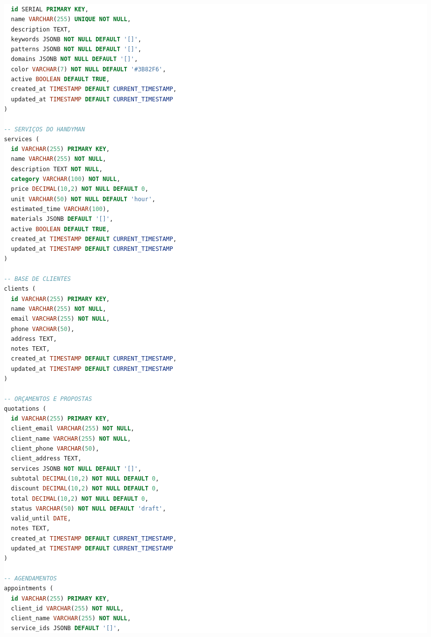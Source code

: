 ```sql
  id SERIAL PRIMARY KEY,
  name VARCHAR(255) UNIQUE NOT NULL,
  description TEXT,
  keywords JSONB NOT NULL DEFAULT '[]',
  patterns JSONB NOT NULL DEFAULT '[]',
  domains JSONB NOT NULL DEFAULT '[]',
  color VARCHAR(7) NOT NULL DEFAULT '#3B82F6',
  active BOOLEAN DEFAULT TRUE,
  created_at TIMESTAMP DEFAULT CURRENT_TIMESTAMP,
  updated_at TIMESTAMP DEFAULT CURRENT_TIMESTAMP
)

-- SERVIÇOS DO HANDYMAN
services (
  id VARCHAR(255) PRIMARY KEY,
  name VARCHAR(255) NOT NULL,
  description TEXT NOT NULL,
  category VARCHAR(100) NOT NULL,
  price DECIMAL(10,2) NOT NULL DEFAULT 0,
  unit VARCHAR(50) NOT NULL DEFAULT 'hour',
  estimated_time VARCHAR(100),
  materials JSONB DEFAULT '[]',
  active BOOLEAN DEFAULT TRUE,
  created_at TIMESTAMP DEFAULT CURRENT_TIMESTAMP,
  updated_at TIMESTAMP DEFAULT CURRENT_TIMESTAMP
)

-- BASE DE CLIENTES
clients (
  id VARCHAR(255) PRIMARY KEY,
  name VARCHAR(255) NOT NULL,
  email VARCHAR(255) NOT NULL,
  phone VARCHAR(50),
  address TEXT,
  notes TEXT,
  created_at TIMESTAMP DEFAULT CURRENT_TIMESTAMP,
  updated_at TIMESTAMP DEFAULT CURRENT_TIMESTAMP
)

-- ORÇAMENTOS E PROPOSTAS
quotations (
  id VARCHAR(255) PRIMARY KEY,
  client_email VARCHAR(255) NOT NULL,
  client_name VARCHAR(255) NOT NULL,
  client_phone VARCHAR(50),
  client_address TEXT,
  services JSONB NOT NULL DEFAULT '[]',
  subtotal DECIMAL(10,2) NOT NULL DEFAULT 0,
  discount DECIMAL(10,2) NOT NULL DEFAULT 0,
  total DECIMAL(10,2) NOT NULL DEFAULT 0,
  status VARCHAR(50) NOT NULL DEFAULT 'draft',
  valid_until DATE,
  notes TEXT,
  created_at TIMESTAMP DEFAULT CURRENT_TIMESTAMP,
  updated_at TIMESTAMP DEFAULT CURRENT_TIMESTAMP
)

-- AGENDAMENTOS
appointments (
  id VARCHAR(255) PRIMARY KEY,
  client_id VARCHAR(255) NOT NULL,
  client_name VARCHAR(255) NOT NULL,
  service_ids JSONB DEFAULT '[]',
```
